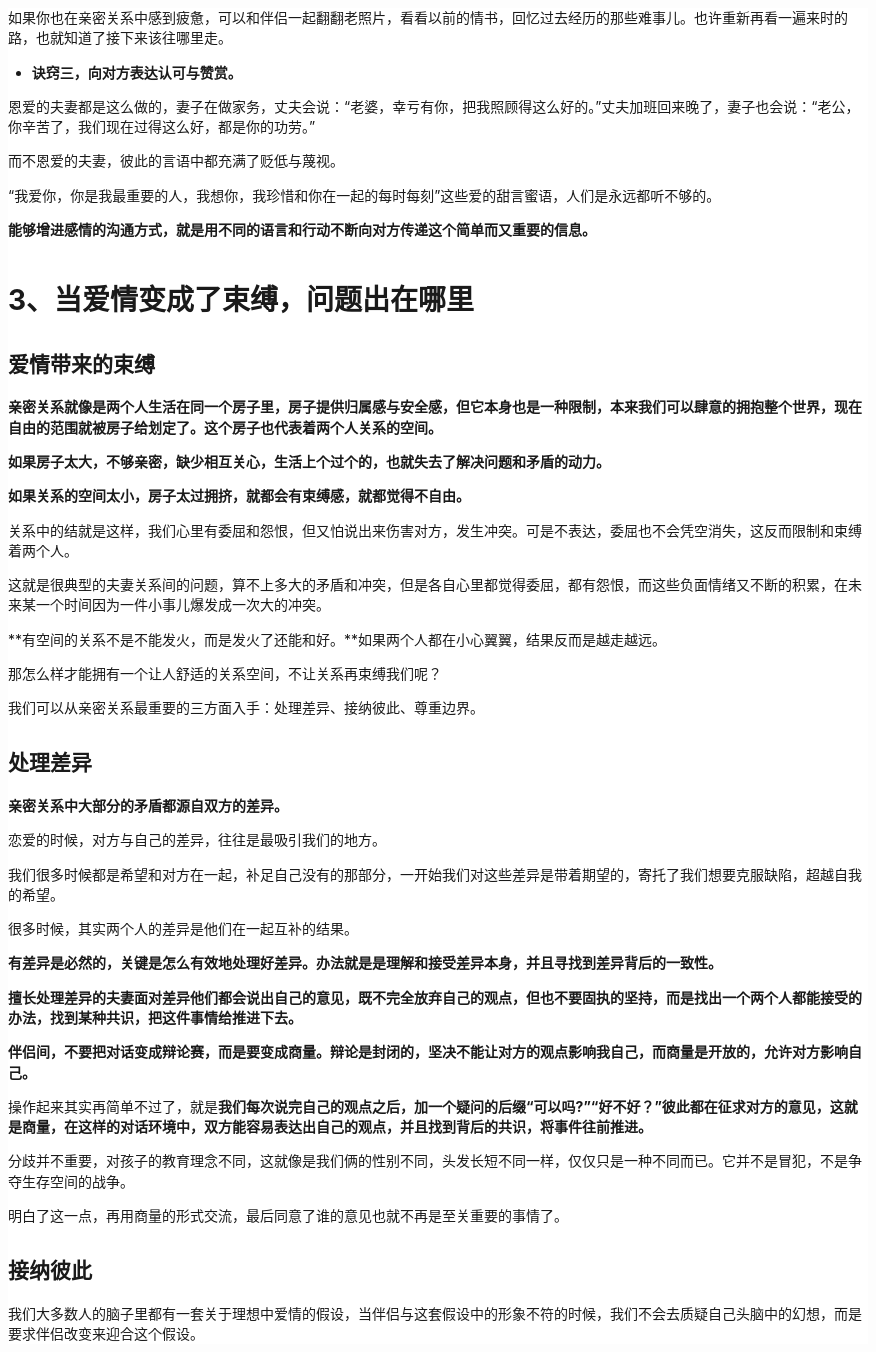 如果你也在亲密关系中感到疲惫，可以和伴侣一起翻翻老照片，看看以前的情书，回忆过去经历的那些难事儿。也许重新再看一遍来时的路，也就知道了接下来该往哪里走。

- **诀窍三，向对方表达认可与赞赏。**

恩爱的夫妻都是这么做的，妻子在做家务，丈夫会说：“老婆，幸亏有你，把我照顾得这么好的。”丈夫加班回来晚了，妻子也会说：“老公，你辛苦了，我们现在过得这么好，都是你的功劳。”

而不恩爱的夫妻，彼此的言语中都充满了贬低与蔑视。

“我爱你，你是我最重要的人，我想你，我珍惜和你在一起的每时每刻”这些爱的甜言蜜语，人们是永远都听不够的。

**能够增进感情的沟通方式，就是用不同的语言和行动不断向对方传递这个简单而又重要的信息。**

# 3、当爱情变成了束缚，问题出在哪里

## 爱情带来的束缚

**亲密关系就像是两个人生活在同一个房子里，房子提供归属感与安全感，但它本身也是一种限制，本来我们可以肆意的拥抱整个世界，现在自由的范围就被房子给划定了。这个房子也代表着两个人关系的空间。**

**如果房子太大，不够亲密，缺少相互关心，生活上个过个的，也就失去了解决问题和矛盾的动力。**

**如果关系的空间太小，房子太过拥挤，就都会有束缚感，就都觉得不自由。**



关系中的结就是这样，我们心里有委屈和怨恨，但又怕说出来伤害对方，发生冲突。可是不表达，委屈也不会凭空消失，这反而限制和束缚着两个人。

这就是很典型的夫妻关系间的问题，算不上多大的矛盾和冲突，但是各自心里都觉得委屈，都有怨恨，而这些负面情绪又不断的积累，在未来某一个时间因为一件小事儿爆发成一次大的冲突。

**有空间的关系不是不能发火，而是发火了还能和好。**如果两个人都在小心翼翼，结果反而是越走越远。

那怎么样才能拥有一个让人舒适的关系空间，不让关系再束缚我们呢？

我们可以从亲密关系最重要的三方面入手：处理差异、接纳彼此、尊重边界。

## 处理差异

**亲密关系中大部分的矛盾都源自双方的差异。**

恋爱的时候，对方与自己的差异，往往是最吸引我们的地方。

我们很多时候都是希望和对方在一起，补足自己没有的那部分，一开始我们对这些差异是带着期望的，寄托了我们想要克服缺陷，超越自我的希望。

很多时候，其实两个人的差异是他们在一起互补的结果。

**有差异是必然的，关键是怎么有效地处理好差异。办法就是是理解和接受差异本身，并且寻找到差异背后的一致性。**

**擅长处理差异的夫妻面对差异他们都会说出自己的意见，既不完全放弃自己的观点，但也不要固执的坚持，而是找出一个两个人都能接受的办法，找到某种共识，把这件事情给推进下去。**

**伴侣间，不要把对话变成辩论赛，而是要变成商量。辩论是封闭的，坚决不能让对方的观点影响我自己，而商量是开放的，允许对方影响自己。**

操作起来其实再简单不过了，就是**我们每次说完自己的观点之后，加一个疑问的后缀“可以吗?”“好不好？”彼此都在征求对方的意见，这就是商量，在这样的对话环境中，双方能容易表达出自己的观点，并且找到背后的共识，将事件往前推进。**

分歧并不重要，对孩子的教育理念不同，这就像是我们俩的性别不同，头发长短不同一样，仅仅只是一种不同而已。它并不是冒犯，不是争夺生存空间的战争。

明白了这一点，再用商量的形式交流，最后同意了谁的意见也就不再是至关重要的事情了。

## 接纳彼此

我们大多数人的脑子里都有一套关于理想中爱情的假设，当伴侣与这套假设中的形象不符的时候，我们不会去质疑自己头脑中的幻想，而是要求伴侣改变来迎合这个假设。
